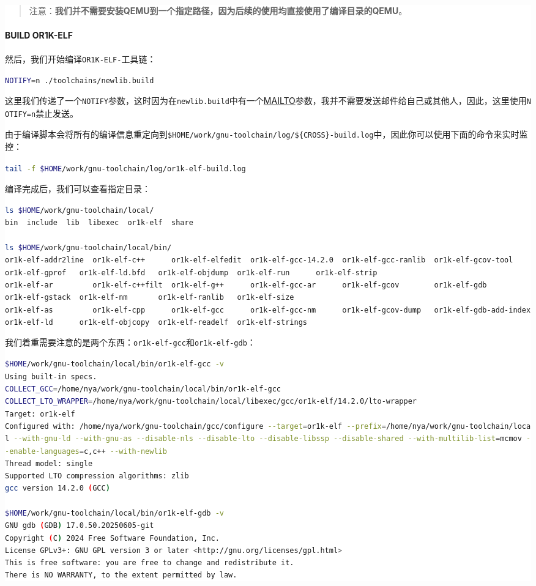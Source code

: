 > 注意：**我们并不需要安装QEMU到一个指定路径，因为后续的使用均直接使用了编译目录的QEMU**。

#### BUILD OR1K-ELF

然后，我们开始编译`OR1K-ELF-`工具链：

``` bash
NOTIFY=n ./toolchains/newlib.build
```

这里我们传递了一个`NOTIFY`参数，这时因为在`newlib.build`中有一个[MAILTO](https://github.com/stffrdhrn/or1k-utils/blob/82f7c73cf60c79c282297e7ec4e43311f20b2118/toolchains/newlib.config#L56)参数，我并不需要发送邮件给自己或其他人，因此，这里使用`NOTIFY=n`禁止发送。

由于编译脚本会将所有的编译信息重定向到`$HOME/work/gnu-toolchain/log/${CROSS}-build.log`中，因此你可以使用下面的命令来实时监控：

``` bash
tail -f $HOME/work/gnu-toolchain/log/or1k-elf-build.log
```

编译完成后，我们可以查看指定目录：

``` bash
ls $HOME/work/gnu-toolchain/local/
bin  include  lib  libexec  or1k-elf  share

ls $HOME/work/gnu-toolchain/local/bin/
or1k-elf-addr2line  or1k-elf-c++      or1k-elf-elfedit  or1k-elf-gcc-14.2.0  or1k-elf-gcc-ranlib  or1k-elf-gcov-tool      or1k-elf-gprof   or1k-elf-ld.bfd   or1k-elf-objdump  or1k-elf-run      or1k-elf-strip
or1k-elf-ar         or1k-elf-c++filt  or1k-elf-g++      or1k-elf-gcc-ar      or1k-elf-gcov        or1k-elf-gdb            or1k-elf-gstack  or1k-elf-nm       or1k-elf-ranlib   or1k-elf-size
or1k-elf-as         or1k-elf-cpp      or1k-elf-gcc      or1k-elf-gcc-nm      or1k-elf-gcov-dump   or1k-elf-gdb-add-index  or1k-elf-ld      or1k-elf-objcopy  or1k-elf-readelf  or1k-elf-strings
```

我们着重需要注意的是两个东西：`or1k-elf-gcc`和`or1k-elf-gdb`：

``` bash
$HOME/work/gnu-toolchain/local/bin/or1k-elf-gcc -v
Using built-in specs.
COLLECT_GCC=/home/nya/work/gnu-toolchain/local/bin/or1k-elf-gcc
COLLECT_LTO_WRAPPER=/home/nya/work/gnu-toolchain/local/libexec/gcc/or1k-elf/14.2.0/lto-wrapper
Target: or1k-elf
Configured with: /home/nya/work/gnu-toolchain/gcc/configure --target=or1k-elf --prefix=/home/nya/work/gnu-toolchain/local --with-gnu-ld --with-gnu-as --disable-nls --disable-lto --disable-libssp --disable-shared --with-multilib-list=mcmov --enable-languages=c,c++ --with-newlib
Thread model: single
Supported LTO compression algorithms: zlib
gcc version 14.2.0 (GCC) 

$HOME/work/gnu-toolchain/local/bin/or1k-elf-gdb -v
GNU gdb (GDB) 17.0.50.20250605-git
Copyright (C) 2024 Free Software Foundation, Inc.
License GPLv3+: GNU GPL version 3 or later <http://gnu.org/licenses/gpl.html>
This is free software: you are free to change and redistribute it.
There is NO WARRANTY, to the extent permitted by law.
```
